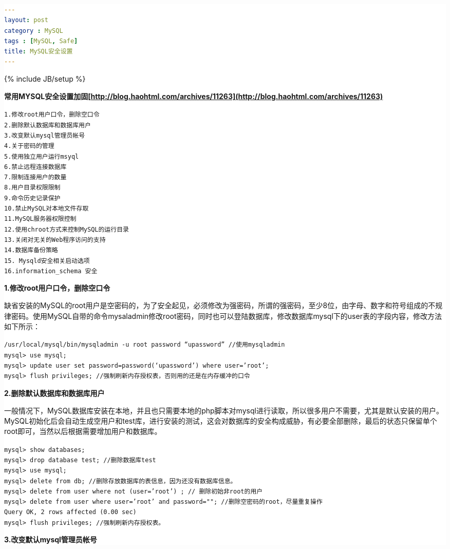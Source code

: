 ```yaml
---
layout: post
category : MySQL
tags : [MySQL, Safe]
title: MySQL安全设置
---
```

{% include JB/setup %}

**常用MYSQL安全设置加固[http://blog.haohtml.com/archives/11263](http://blog.haohtml.com/archives/11263)**

    1.修改root用户口令，删除空口令
    2.删除默认数据库和数据库用户
    3.改变默认mysql管理员帐号
    4.关于密码的管理
    5.使用独立用户运行msyql
    6.禁止远程连接数据库
    7.限制连接用户的数量
    8.用户目录权限限制
    9.命令历史记录保护
    10.禁止MySQL对本地文件存取
    11.MySQL服务器权限控制
    12.使用chroot方式来控制MySQL的运行目录
    13.关闭对无关的Web程序访问的支持
    14.数据库备份策略
    15. Mysqld安全相关启动选项
    16.information_schema 安全

**1.修改root用户口令，删除空口令**

缺省安装的MySQL的root用户是空密码的，为了安全起见，必须修改为强密码，所谓的强密码，至少8位，由字母、数字和符号组成的不规律密码。使用MySQL自带的命令mysaladmin修改root密码，同时也可以登陆数据库，修改数据库mysql下的user表的字段内容，修改方法如下所示：

    /usr/local/mysql/bin/mysqladmin -u root password “upassword” //使用mysqladmin
    mysql> use mysql;
    mysql> update user set password=password(‘upassword’) where user=’root’;
    mysql> flush privileges; //强制刷新内存授权表，否则用的还是在内存缓冲的口令

**2.删除默认数据库和数据库用户**

一般情况下，MySQL数据库安装在本地，并且也只需要本地的php脚本对mysql进行读取，所以很多用户不需要，尤其是默认安装的用户。MySQL初始化后会自动生成空用户和test库，进行安装的测试，这会对数据库的安全构成威胁，有必要全部删除，最后的状态只保留单个root即可，当然以后根据需要增加用户和数据库。

    mysql> show databases;
    mysql> drop database test; //删除数据库test
    mysql> use mysql;
    mysql> delete from db; //删除存放数据库的表信息，因为还没有数据库信息。
    mysql> delete from user where not (user=’root’) ; // 删除初始非root的用户
    mysql> delete from user where user=’root’ and password=""; //删除空密码的root，尽量重复操作
    Query OK, 2 rows affected (0.00 sec)
    mysql> flush privileges; //强制刷新内存授权表。

**3.改变默认mysql管理员帐号**
